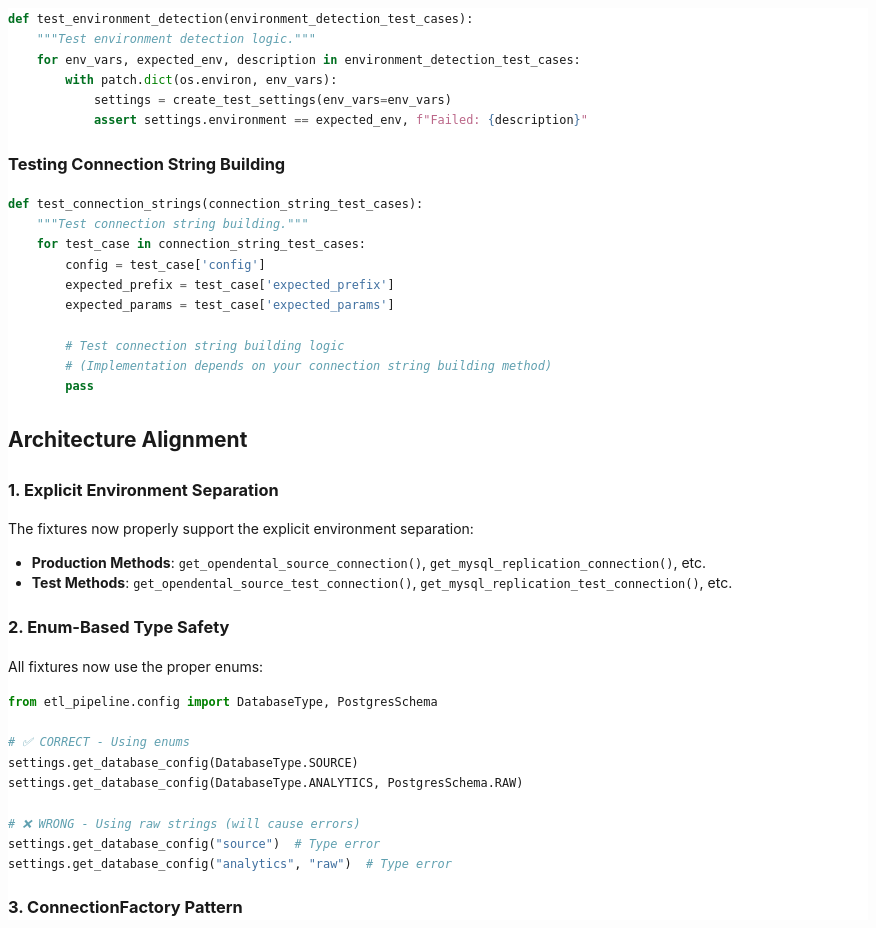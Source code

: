 ```python
def test_environment_detection(environment_detection_test_cases):
    """Test environment detection logic."""
    for env_vars, expected_env, description in environment_detection_test_cases:
        with patch.dict(os.environ, env_vars):
            settings = create_test_settings(env_vars=env_vars)
            assert settings.environment == expected_env, f"Failed: {description}"
```

### Testing Connection String Building

```python
def test_connection_strings(connection_string_test_cases):
    """Test connection string building."""
    for test_case in connection_string_test_cases:
        config = test_case['config']
        expected_prefix = test_case['expected_prefix']
        expected_params = test_case['expected_params']
        
        # Test connection string building logic
        # (Implementation depends on your connection string building method)
        pass
```

## Architecture Alignment

### 1. Explicit Environment Separation

The fixtures now properly support the explicit environment separation:

- **Production Methods**: `get_opendental_source_connection()`, `get_mysql_replication_connection()`, etc.
- **Test Methods**: `get_opendental_source_test_connection()`, `get_mysql_replication_test_connection()`, etc.

### 2. Enum-Based Type Safety

All fixtures now use the proper enums:

```python
from etl_pipeline.config import DatabaseType, PostgresSchema

# ✅ CORRECT - Using enums
settings.get_database_config(DatabaseType.SOURCE)
settings.get_database_config(DatabaseType.ANALYTICS, PostgresSchema.RAW)

# ❌ WRONG - Using raw strings (will cause errors)
settings.get_database_config("source")  # Type error
settings.get_database_config("analytics", "raw")  # Type error
```

### 3. ConnectionFactory Pattern
